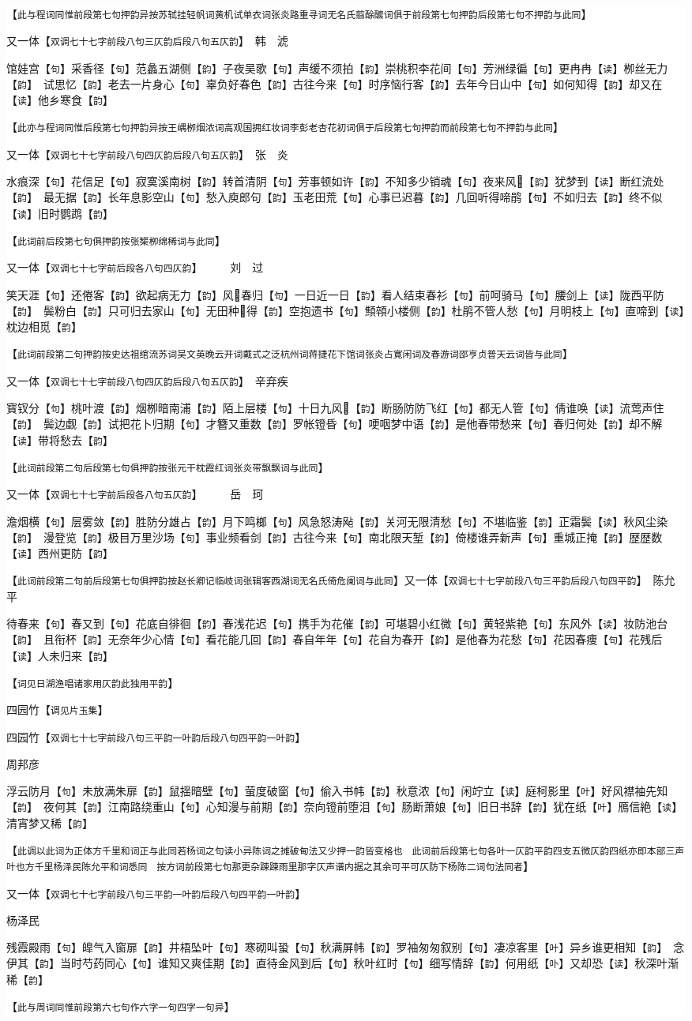 【`此与程词同惟前段第七句押韵异按苏轼挂轻帆词黄机试单衣词张炎路重寻词无名氏翦酴醿词俱于前段第七句押韵后段第七句不押韵与此同`】  

又一体【`双调七十七字前段八句三仄韵后段八句五仄韵`】　韩　淲  

馆娃宫【`句`】采香径【`句`】范蠡五湖侧【`韵`】子夜吴歌【`句`】声缓不须拍【`韵`】崇桃积李花间【`句`】芳洲绿徧【`句`】更冉冉【`读`】栁丝无力【`韵`】　试思忆【`韵`】老去一片身心【`句`】辜负好春色【`韵`】古往今来【`句`】时序恼行客【`韵`】去年今日山中【`句`】如何知得【`韵`】却又在【`读`】他乡寒食【`韵`】  

【`此亦与程词同惟后段第七句押韵异按王嵎栁烟浓词高观国拥红妆词李彭老杏花初词俱于后段第七句押韵而前段第七句不押韵与此同`】  

又一体【`双调七十七字前段八句四仄韵后段八句五仄韵`】　张　炎  

水痕深【`句`】花信足【`句`】寂寞溪南树【`韵`】转首清阴【`句`】芳事顿如许【`韵`】不知多少销魂【`句`】夜来风【`韵`】犹梦到【`读`】断红流处【`韵`】　最无据【`韵`】长年息影空山【`句`】愁入庾郎句【`韵`】玉老田荒【`句`】心事已迟暮【`韵`】几回听得啼鹃【`句`】不如归去【`韵`】终不似【`读`】旧时鹦鹉【`韵`】  

【`此词前后段第七句俱押韵按张榘栁绵稀词与此同`】  

又一体【`双调七十七字前后段各八句四仄韵`】　　　刘　过  

笑天涯【`句`】还倦客【`韵`】欲起病无力【`韵`】风春归【`句`】一日近一日【`韵`】看人结束春衫【`句`】前呵骑马【`句`】腰剑上【`读`】陇西平防【`韵`】　鬓粉白【`韵`】只可归去家山【`句`】无田种得【`韵`】空抱遗书【`句`】顦顇小楼侧【`韵`】杜鹃不管人愁【`句`】月明枝上【`句`】直啼到【`读`】枕边相觅【`韵`】  

【`此词前段第二句押韵按史达祖绾流苏词吴文英晚云开词戴式之泛杭州词蒋捷花下馆词张炎占寛闲词及春游词邵亨贞普天云词皆与此同`】  

又一体【`双调七十七字前段八句四仄韵后段八句五仄韵`】　辛弃疾  

寳钗分【`句`】桃叶渡【`韵`】烟栁暗南浦【`韵`】陌上层楼【`句`】十日九风【`韵`】断肠防防飞红【`句`】都无人管【`句`】倩谁唤【`读`】流莺声住【`韵`】　鬓边觑【`韵`】试把花卜归期【`句`】才簪又重数【`韵`】罗帐镫昏【`句`】哽咽梦中语【`韵`】是他春带愁来【`句`】春归何处【`韵`】却不解【`读`】带将愁去【`韵`】  

【`此词前段第二句后段第七句俱押韵按张元干枕霞红词张炎带飘飘词与此同`】  

又一体【`双调七十七字前后段各八句五仄韵`】　　　岳　珂  

澹烟横【`句`】层雾敛【`韵`】胜防分雄占【`韵`】月下鸣榔【`句`】风急怒涛飐【`韵`】关河无限清愁【`句`】不堪临鉴【`韵`】正霜鬓【`读`】秋风尘染【`韵`】　漫登览【`韵`】极目万里沙场【`句`】事业频看剑【`韵`】古往今来【`句`】南北限天堑【`韵`】倚楼谁弄新声【`句`】重城正掩【`韵`】歴歴数【`读`】西州更防【`韵`】  

【`此词前段第二句前后段第七句俱押韵按赵长卿记临岐词张辑客西湖词无名氏倚危阑词与此同`】又一体【`双调七十七字前段八句三平韵后段八句四平韵`】　陈允平  

待春来【`句`】春又到【`句`】花底自徘徊【`韵`】春浅花迟【`句`】携手为花催【`韵`】可堪碧小红微【`句`】黄轻紫艳【`句`】东风外【`读`】妆防池台【`韵`】　且衔杯【`韵`】无奈年少心情【`句`】看花能几回【`韵`】春自年年【`句`】花自为春开【`韵`】是他春为花愁【`句`】花因春痩【`句`】花残后【`读`】人未归来【`韵`】  

【`词见日湖渔唱诸家用仄韵此独用平韵`】  

四园竹【`调见片玉集`】  

四园竹【`双调七十七字前段八句三平韵一叶韵后段八句四平韵一叶韵`】  

周邦彦  

浮云防月【`句`】未放满朱扉【`韵`】鼠揺暗壁【`句`】萤度破窗【`句`】偷入书帏【`韵`】秋意浓【`句`】闲竚立【`读`】庭柯影里【`叶`】好风襟袖先知【`韵`】　夜何其【`韵`】江南路绕重山【`句`】心知漫与前期【`韵`】奈向镫前堕泪【`句`】肠断萧娘【`句`】旧日书辞【`韵`】犹在纸【`叶`】鴈信絶【`读`】清宵梦又稀【`韵`】  

【`此调以此词为正体方千里和词正与此同若杨词之句读小异陈词之摊破甸法又少押一韵皆变格也　此词前后段第七句各叶一仄韵平韵四支五微仄韵四纸亦即本部三声叶也方千里杨泽民陈允平和词悉同　按方词前段第七句那更杂踈踈雨里那字仄声谱内据之其余可平可仄防下杨陈二词句法同者`】  

又一体【`双调七十七字前段八句三平韵一叶韵后段八句四平韵一叶韵`】  

杨泽民  

残霞殿雨【`句`】皥气入窗扉【`韵`】井梧坠叶【`句`】寒砌叫蛩【`句`】秋满屏帏【`韵`】罗袖匆匆叙别【`句`】凄凉客里【`叶`】异乡谁更相知【`韵`】　念伊其【`韵`】当时芍药同心【`句`】谁知又爽佳期【`韵`】直待金风到后【`句`】秋叶红时【`句`】细写情辞【`韵`】何用纸【`卟`】又却恐【`读`】秋深叶渐稀【`韵`】  

【`此与周词同惟前段第六七句作六字一句四字一句异`】  

